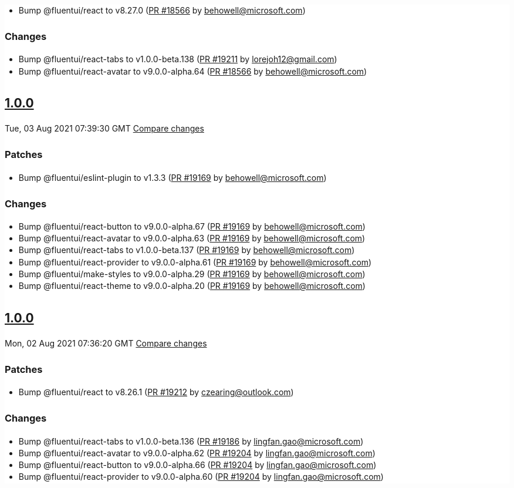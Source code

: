 - Bump @fluentui/react to v8.27.0 ([PR #18566](https://github.com/microsoft/fluentui/pull/18566) by behowell@microsoft.com)

### Changes

- Bump @fluentui/react-tabs to v1.0.0-beta.138 ([PR #19211](https://github.com/microsoft/fluentui/pull/19211) by lorejoh12@gmail.com)
- Bump @fluentui/react-avatar to v9.0.0-alpha.64 ([PR #18566](https://github.com/microsoft/fluentui/pull/18566) by behowell@microsoft.com)

## [1.0.0](https://github.com/microsoft/fluentui/tree/perf-test_v1.0.0)

Tue, 03 Aug 2021 07:39:30 GMT 
[Compare changes](https://github.com/microsoft/fluentui/compare/perf-test_v1.0.0..perf-test_v1.0.0)

### Patches

- Bump @fluentui/eslint-plugin to v1.3.3 ([PR #19169](https://github.com/microsoft/fluentui/pull/19169) by behowell@microsoft.com)

### Changes

- Bump @fluentui/react-button to v9.0.0-alpha.67 ([PR #19169](https://github.com/microsoft/fluentui/pull/19169) by behowell@microsoft.com)
- Bump @fluentui/react-avatar to v9.0.0-alpha.63 ([PR #19169](https://github.com/microsoft/fluentui/pull/19169) by behowell@microsoft.com)
- Bump @fluentui/react-tabs to v1.0.0-beta.137 ([PR #19169](https://github.com/microsoft/fluentui/pull/19169) by behowell@microsoft.com)
- Bump @fluentui/react-provider to v9.0.0-alpha.61 ([PR #19169](https://github.com/microsoft/fluentui/pull/19169) by behowell@microsoft.com)
- Bump @fluentui/make-styles to v9.0.0-alpha.29 ([PR #19169](https://github.com/microsoft/fluentui/pull/19169) by behowell@microsoft.com)
- Bump @fluentui/react-theme to v9.0.0-alpha.20 ([PR #19169](https://github.com/microsoft/fluentui/pull/19169) by behowell@microsoft.com)

## [1.0.0](https://github.com/microsoft/fluentui/tree/perf-test_v1.0.0)

Mon, 02 Aug 2021 07:36:20 GMT 
[Compare changes](https://github.com/microsoft/fluentui/compare/perf-test_v1.0.0..perf-test_v1.0.0)

### Patches

- Bump @fluentui/react to v8.26.1 ([PR #19212](https://github.com/microsoft/fluentui/pull/19212) by czearing@outlook.com)

### Changes

- Bump @fluentui/react-tabs to v1.0.0-beta.136 ([PR #19186](https://github.com/microsoft/fluentui/pull/19186) by lingfan.gao@microsoft.com)
- Bump @fluentui/react-avatar to v9.0.0-alpha.62 ([PR #19204](https://github.com/microsoft/fluentui/pull/19204) by lingfan.gao@microsoft.com)
- Bump @fluentui/react-button to v9.0.0-alpha.66 ([PR #19204](https://github.com/microsoft/fluentui/pull/19204) by lingfan.gao@microsoft.com)
- Bump @fluentui/react-provider to v9.0.0-alpha.60 ([PR #19204](https://github.com/microsoft/fluentui/pull/19204) by lingfan.gao@microsoft.com)
